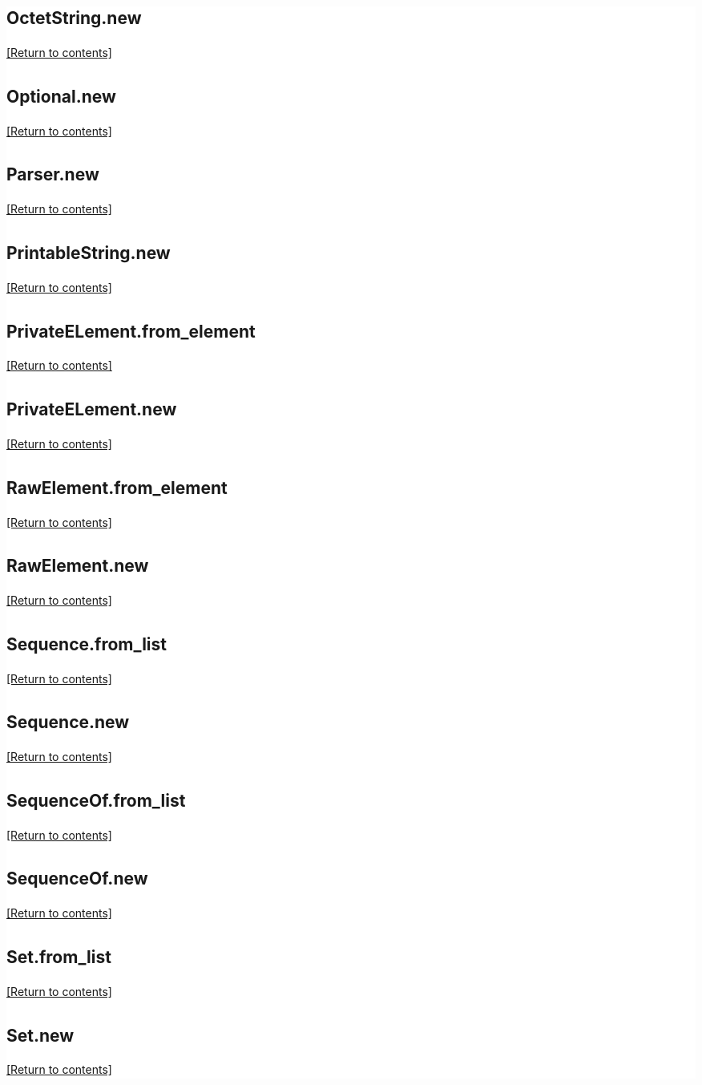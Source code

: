 ## OctetString.new
[[Return to contents]](#Contents)

## Optional.new
[[Return to contents]](#Contents)

## Parser.new
[[Return to contents]](#Contents)

## PrintableString.new
[[Return to contents]](#Contents)

## PrivateELement.from_element
[[Return to contents]](#Contents)

## PrivateELement.new
[[Return to contents]](#Contents)

## RawElement.from_element
[[Return to contents]](#Contents)

## RawElement.new
[[Return to contents]](#Contents)

## Sequence.from_list
[[Return to contents]](#Contents)

## Sequence.new
[[Return to contents]](#Contents)

## SequenceOf.from_list
[[Return to contents]](#Contents)

## SequenceOf.new
[[Return to contents]](#Contents)

## Set.from_list
[[Return to contents]](#Contents)

## Set.new
[[Return to contents]](#Contents)
